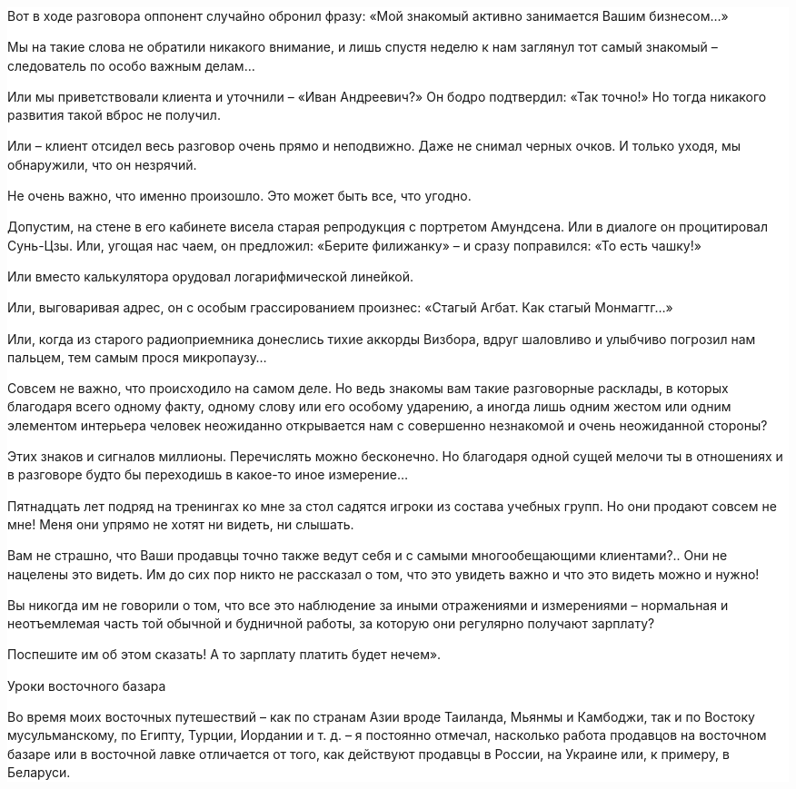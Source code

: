 Вот в ходе разговора оппонент случайно обронил фразу: «Мой знакомый
активно занимается Вашим бизнесом…»

Мы на такие слова не обратили никакого внимание, и лишь спустя неделю к
нам заглянул тот самый знакомый – следователь по особо важным делам…

Или мы приветствовали клиента и уточнили – «Иван Андреевич?» Он бодро
подтвердил: «Так точно!» Но тогда никакого развития такой вброс не
получил.

Или – клиент отсидел весь разговор очень прямо и неподвижно. Даже не
снимал черных очков. И только уходя, мы обнаружили, что он незрячий.

Не очень важно, что именно произошло. Это может быть все, что угодно.

Допустим, на стене в его кабинете висела старая репродукция с портретом
Амундсена. Или в диалоге он процитировал Сунь-Цзы. Или, угощая нас чаем,
он предложил: «Берите филижанку» – и сразу поправился: «То есть чашку!»

Или вместо калькулятора орудовал логарифмической линейкой.

Или, выговаривая адрес, он с особым грассированием произнес: «Стагый
Агбат. Как стагый Монмагтг…»

Или, когда из старого радиоприемника донеслись тихие аккорды Визбора,
вдруг шаловливо и улыбчиво погрозил нам пальцем, тем самым прося
микропаузу…

Совсем не важно, что происходило на самом деле. Но ведь знакомы вам
такие разговорные расклады, в которых благодаря всего одному факту,
одному слову или его особому ударению, а иногда лишь одним жестом или
одним элементом интерьера человек неожиданно открывается нам с
совершенно незнакомой и очень неожиданной стороны?

Этих знаков и сигналов миллионы. Перечислять можно бесконечно. Но
благодаря одной сущей мелочи ты в отношениях и в разговоре будто бы
переходишь в какое-то иное измерение…

Пятнадцать лет подряд на тренингах ко мне за стол садятся игроки из
состава учебных групп. Но они продают совсем не мне! Меня они упрямо не
хотят ни видеть, ни слышать.

Вам не страшно, что Ваши продавцы точно также ведут себя и с самыми
многообещающими клиентами?.. Они не нацелены это видеть. Им до сих пор
никто не рассказал о том, что это увидеть важно и что это видеть можно и
нужно!

Вы никогда им не говорили о том, что все это наблюдение за иными
отражениями и измерениями – нормальная и неотъемлемая часть той обычной
и будничной работы, за которую они регулярно получают зарплату?

Поспешите им об этом сказать! А то зарплату платить будет нечем».

Уроки восточного базара

Во время моих восточных путешествий – как по странам Азии вроде
Таиланда, Мьянмы и Камбоджи, так и по Востоку мусульманскому, по Египту,
Турции, Иордании и т. д. – я постоянно отмечал, насколько работа
продавцов на восточном базаре или в восточной лавке отличается от того,
как действуют продавцы в России, на Украине или, к примеру, в Беларуси.
